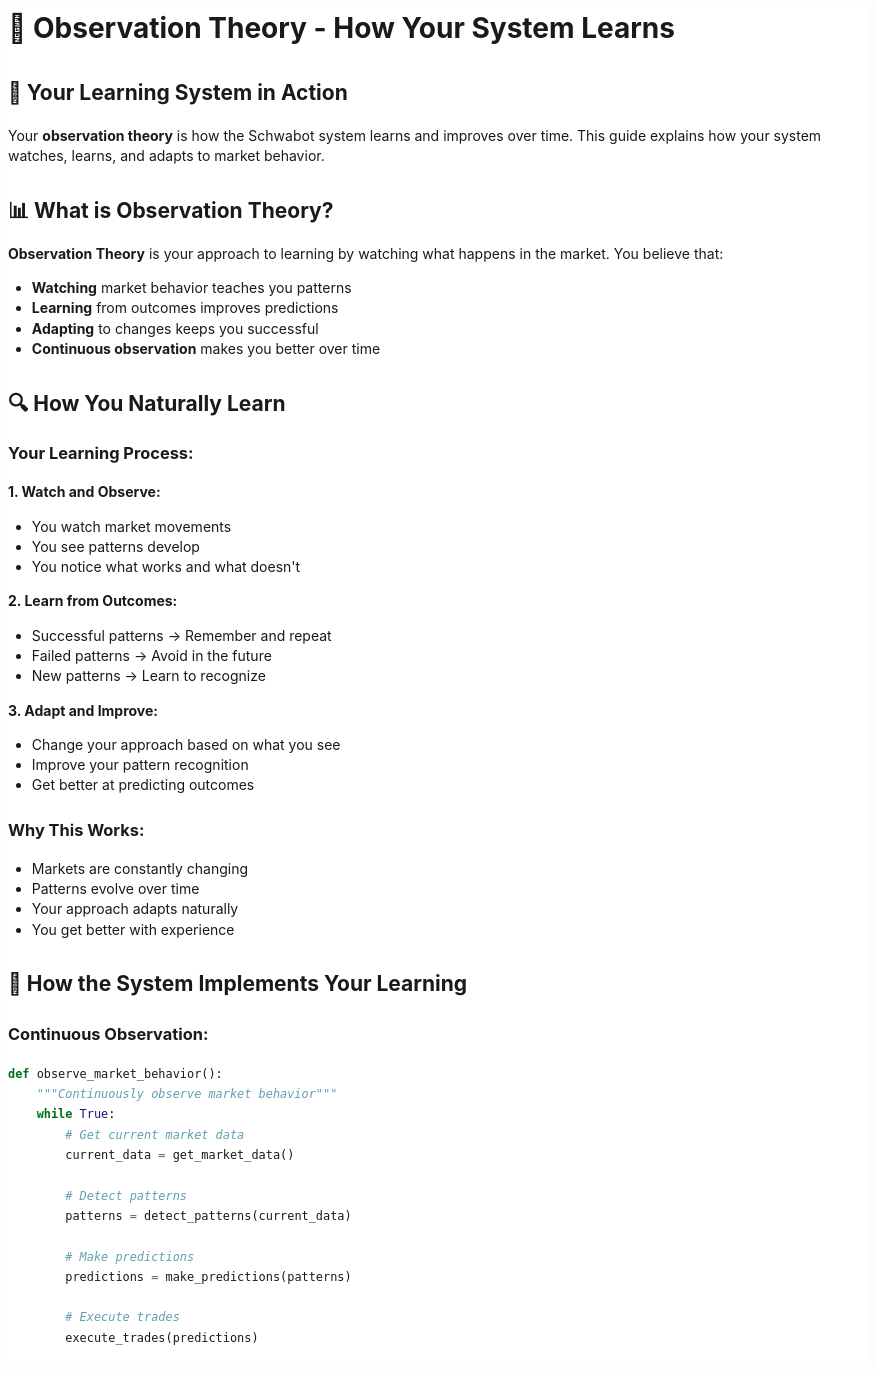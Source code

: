 # 🧠 Observation Theory - How Your System Learns

## 🎯 Your Learning System in Action

Your **observation theory** is how the Schwabot system learns and improves over time. This guide explains how your system watches, learns, and adapts to market behavior.

## 📊 What is Observation Theory?

**Observation Theory** is your approach to learning by watching what happens in the market. You believe that:

- **Watching** market behavior teaches you patterns
- **Learning** from outcomes improves predictions
- **Adapting** to changes keeps you successful
- **Continuous observation** makes you better over time

## 🔍 How You Naturally Learn

### **Your Learning Process:**

**1. Watch and Observe:**
- You watch market movements
- You see patterns develop
- You notice what works and what doesn't

**2. Learn from Outcomes:**
- Successful patterns → Remember and repeat
- Failed patterns → Avoid in the future
- New patterns → Learn to recognize

**3. Adapt and Improve:**
- Change your approach based on what you see
- Improve your pattern recognition
- Get better at predicting outcomes

### **Why This Works:**
- Markets are constantly changing
- Patterns evolve over time
- Your approach adapts naturally
- You get better with experience

## 🤖 How the System Implements Your Learning

### **Continuous Observation:**
```python
def observe_market_behavior():
    """Continuously observe market behavior"""
    while True:
        # Get current market data
        current_data = get_market_data()
        
        # Detect patterns
        patterns = detect_patterns(current_data)
        
        # Make predictions
        predictions = make_predictions(patterns)
        
        # Execute trades
        execute_trades(predictions)
        
```